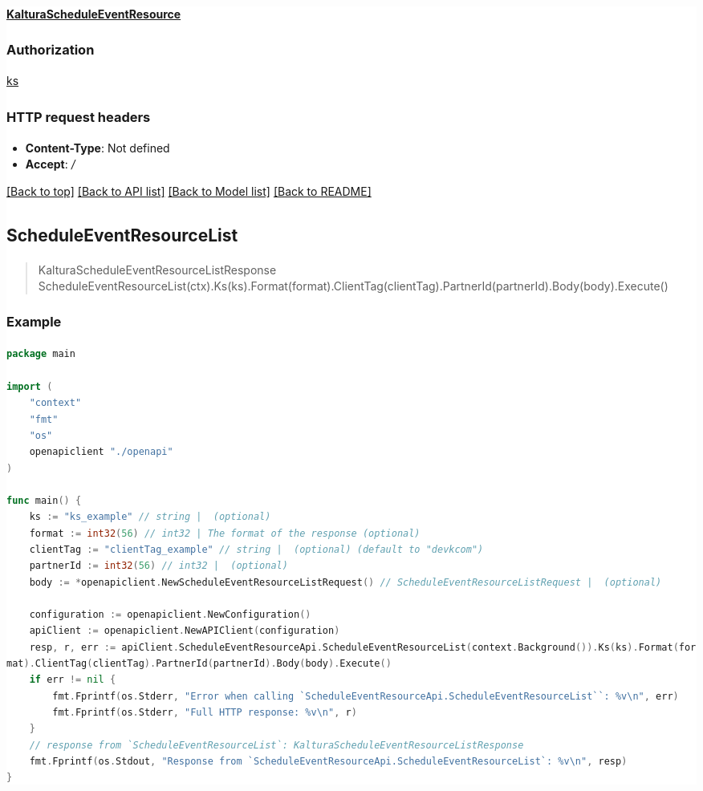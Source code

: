 [**KalturaScheduleEventResource**](KalturaScheduleEventResource.md)

### Authorization

[ks](../README.md#ks)

### HTTP request headers

- **Content-Type**: Not defined
- **Accept**: */*

[[Back to top]](#) [[Back to API list]](../README.md#documentation-for-api-endpoints)
[[Back to Model list]](../README.md#documentation-for-models)
[[Back to README]](../README.md)


## ScheduleEventResourceList

> KalturaScheduleEventResourceListResponse ScheduleEventResourceList(ctx).Ks(ks).Format(format).ClientTag(clientTag).PartnerId(partnerId).Body(body).Execute()





### Example

```go
package main

import (
    "context"
    "fmt"
    "os"
    openapiclient "./openapi"
)

func main() {
    ks := "ks_example" // string |  (optional)
    format := int32(56) // int32 | The format of the response (optional)
    clientTag := "clientTag_example" // string |  (optional) (default to "devkcom")
    partnerId := int32(56) // int32 |  (optional)
    body := *openapiclient.NewScheduleEventResourceListRequest() // ScheduleEventResourceListRequest |  (optional)

    configuration := openapiclient.NewConfiguration()
    apiClient := openapiclient.NewAPIClient(configuration)
    resp, r, err := apiClient.ScheduleEventResourceApi.ScheduleEventResourceList(context.Background()).Ks(ks).Format(format).ClientTag(clientTag).PartnerId(partnerId).Body(body).Execute()
    if err != nil {
        fmt.Fprintf(os.Stderr, "Error when calling `ScheduleEventResourceApi.ScheduleEventResourceList``: %v\n", err)
        fmt.Fprintf(os.Stderr, "Full HTTP response: %v\n", r)
    }
    // response from `ScheduleEventResourceList`: KalturaScheduleEventResourceListResponse
    fmt.Fprintf(os.Stdout, "Response from `ScheduleEventResourceApi.ScheduleEventResourceList`: %v\n", resp)
}
```
